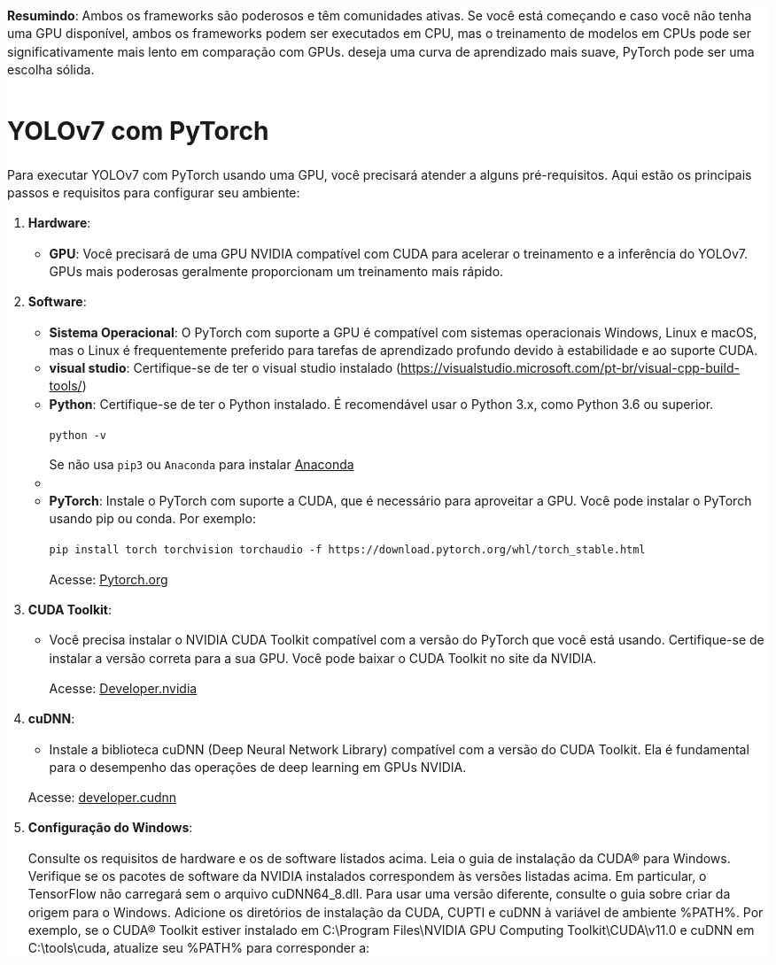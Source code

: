 **Resumindo**: Ambos os frameworks são poderosos e têm comunidades ativas. Se você está começando e caso você não tenha uma GPU disponível, ambos os frameworks podem ser executados em CPU, mas o treinamento de modelos em CPUs pode ser significativamente mais lento em comparação com GPUs. deseja uma curva de aprendizado mais suave, PyTorch pode ser uma escolha sólida.

# YOLOv7 com PyTorch

Para executar YOLOv7 com PyTorch usando uma GPU, você precisará atender a alguns pré-requisitos. Aqui estão os principais passos e requisitos para configurar seu ambiente:

1. **Hardware**:
    - **GPU**: Você precisará de uma GPU NVIDIA compatível com CUDA para acelerar o treinamento e a inferência do YOLOv7. GPUs mais poderosas geralmente proporcionam um treinamento mais rápido.

2. **Software**:
    - **Sistema Operacional**: O PyTorch com suporte a GPU é compatível com sistemas operacionais Windows, Linux e macOS, mas o Linux é frequentemente preferido para tarefas de aprendizado profundo devido à estabilidade e ao suporte CUDA.
    - **visual studio**: Certifique-se de ter o visual studio instalado (https://visualstudio.microsoft.com/pt-br/visual-cpp-build-tools/)
    - **Python**: Certifique-se de ter o Python instalado. É recomendável usar o Python 3.x, como Python 3.6 ou superior.
         ```
         python -v
         ```
      Se não usa ```pip3``` ou ```Anaconda``` para instalar [Anaconda](https://www.anaconda.com/download/)
    - 
    - **PyTorch**: Instale o PyTorch com suporte a CUDA, que é necessário para aproveitar a GPU. Você pode instalar o PyTorch usando pip ou conda. Por exemplo:
      ```
      pip install torch torchvision torchaudio -f https://download.pytorch.org/whl/torch_stable.html
      ```
       Acesse: [Pytorch.org](https://pytorch.org/get-started/locally/)
3. **CUDA Toolkit**:
    - Você precisa instalar o NVIDIA CUDA Toolkit compatível com a versão do PyTorch que você está usando. Certifique-se de instalar a versão correta para a sua GPU. Você pode baixar o CUDA Toolkit no site da NVIDIA.

      Acesse: [Developer.nvidia](https://developer.nvidia.com/cuda-downloads)
4. **cuDNN**:
    - Instale a biblioteca cuDNN (Deep Neural Network Library) compatível com a versão do CUDA Toolkit. Ela é fundamental para o desempenho das operações de deep learning em GPUs NVIDIA.

   Acesse: [developer.cudnn](https://developer.nvidia.com/rdp/cudnn-archive)

5. **Configuração do Windows**:

   Consulte os requisitos de hardware e os de software listados acima. Leia o guia de instalação da CUDA® para Windows.
   Verifique se os pacotes de software da NVIDIA instalados correspondem às versões listadas acima. Em particular, o TensorFlow não carregará sem o arquivo cuDNN64_8.dll. Para usar uma versão diferente, consulte o guia sobre criar da origem para o Windows.
   Adicione os diretórios de instalação da CUDA, CUPTI e cuDNN à variável de ambiente %PATH%. Por exemplo, se o CUDA® Toolkit estiver instalado em C:\Program Files\NVIDIA GPU Computing Toolkit\CUDA\v11.0 e cuDNN em C:\tools\cuda, atualize seu %PATH% para corresponder a:
